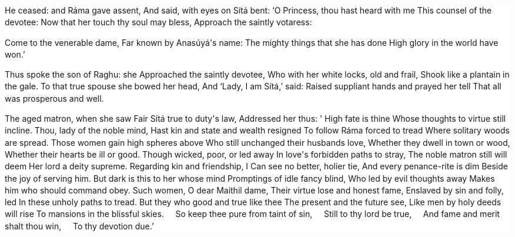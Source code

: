 He ceased: and Ráma gave assent,
And said, with eyes on Sítá bent:
‘O Princess, thou hast heard with me
This counsel of the devotee:
Now that her touch thy soul may bless,
Approach the saintly votaress:

Come to the venerable dame,
Far known by Anasúyá's name:
The mighty things that she has done
High glory in the world have won.’

Thus spoke the son of Raghu: she
Approached the saintly devotee,
Who with her white locks, old and frail,
Shook like a plantain in the gale.
To that true spouse she bowed her head,
And ‘Lady, I am Sítá,’ said:
Raised suppliant hands and prayed her tell
That all was prosperous and well.

The aged matron, when she saw
Fair Sítá true to duty's law,
Addressed her thus: ' High fate is thine
Whose thoughts to virtue still incline.
Thou, lady of the noble mind,
Hast kin and state and wealth resigned
To follow Ráma forced to tread
Where solitary woods are spread.
Those women gain high spheres above
Who still unchanged their husbands love,
Whether they dwell in town or wood,
Whether their hearts be ill or good.
Though wicked, poor, or led away
In love's forbidden paths to stray,
The noble matron still will deem
Her lord a deity supreme.
Regarding kin and friendship, I
Can see no better, holier tie,
And every penance-rite is dim
Beside the joy of serving him.
But dark is this to her whose mind
Promptings of idle fancy blind,
Who led by evil thoughts away
Makes him who should command obey.
Such women, O dear Maithil dame,
Their virtue lose and honest fame,
Enslaved by sin and folly, led
In these unholy paths to tread.
But they who good and true like thee
The present and the future see,
Like men by holy deeds will rise
To mansions in the blissful skies.
&nbsp;&nbsp;&nbsp;&nbsp;So keep thee pure from taint of sin,
&nbsp;&nbsp;&nbsp;&nbsp;Still to thy lord be true,
&nbsp;&nbsp;&nbsp;&nbsp;And fame and merit shalt thou win,
&nbsp;&nbsp;&nbsp;&nbsp;To thy devotion due.’
